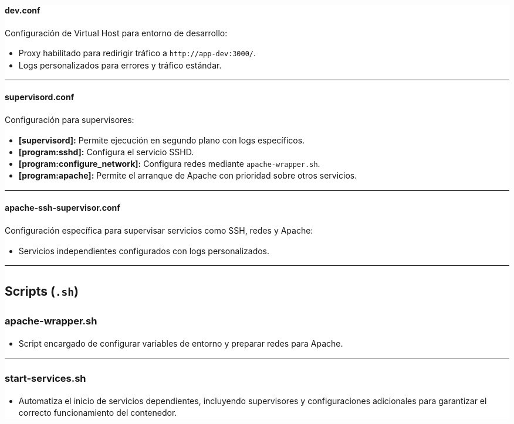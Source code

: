 #### **dev.conf**
Configuración de Virtual Host para entorno de desarrollo:
- Proxy habilitado para redirigir tráfico a `http://app-dev:3000/`.
- Logs personalizados para errores y tráfico estándar.

---

#### **supervisord.conf**
Configuración para supervisores:
- **[supervisord]:** Permite ejecución en segundo plano con logs específicos.
- **[program:sshd]:** Configura el servicio SSHD.
- **[program:configure_network]:** Configura redes mediante `apache-wrapper.sh`.
- **[program:apache]:** Permite el arranque de Apache con prioridad sobre otros servicios.

---

#### **apache-ssh-supervisor.conf**
Configuración específica para supervisar servicios como SSH, redes y Apache:
- Servicios independientes configurados con logs personalizados.

---

## **Scripts (`.sh`)**

### **apache-wrapper.sh**
- Script encargado de configurar variables de entorno y preparar redes para Apache.

---

### **start-services.sh**
- Automatiza el inicio de servicios dependientes, incluyendo supervisores y configuraciones adicionales para garantizar el correcto funcionamiento del contenedor.
